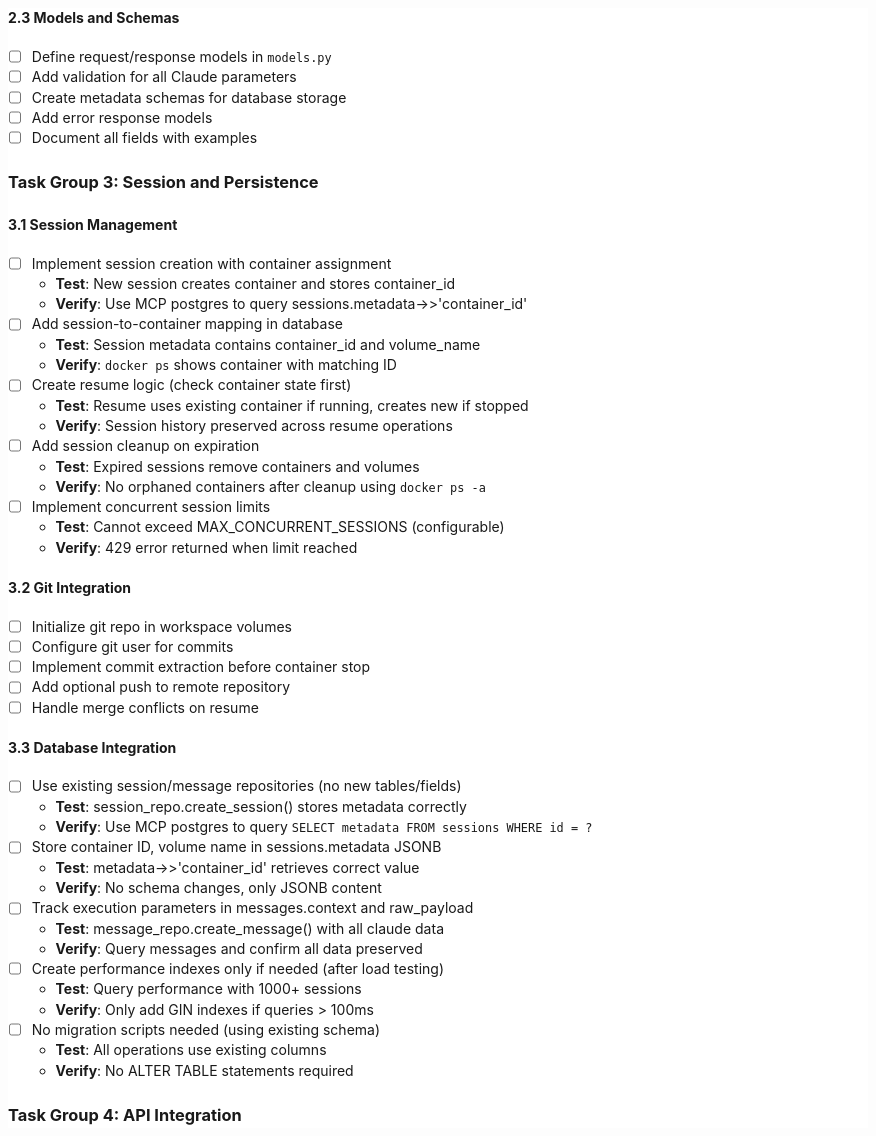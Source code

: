#### 2.3 Models and Schemas
- [ ] Define request/response models in `models.py`
- [ ] Add validation for all Claude parameters
- [ ] Create metadata schemas for database storage
- [ ] Add error response models
- [ ] Document all fields with examples

### Task Group 3: Session and Persistence

#### 3.1 Session Management
- [ ] Implement session creation with container assignment
  - **Test**: New session creates container and stores container_id
  - **Verify**: Use MCP postgres to query sessions.metadata->>'container_id'
- [ ] Add session-to-container mapping in database
  - **Test**: Session metadata contains container_id and volume_name
  - **Verify**: `docker ps` shows container with matching ID
- [ ] Create resume logic (check container state first)
  - **Test**: Resume uses existing container if running, creates new if stopped
  - **Verify**: Session history preserved across resume operations
- [ ] Add session cleanup on expiration
  - **Test**: Expired sessions remove containers and volumes
  - **Verify**: No orphaned containers after cleanup using `docker ps -a`
- [ ] Implement concurrent session limits
  - **Test**: Cannot exceed MAX_CONCURRENT_SESSIONS (configurable)
  - **Verify**: 429 error returned when limit reached

#### 3.2 Git Integration
- [ ] Initialize git repo in workspace volumes
- [ ] Configure git user for commits
- [ ] Implement commit extraction before container stop
- [ ] Add optional push to remote repository
- [ ] Handle merge conflicts on resume

#### 3.3 Database Integration
- [ ] Use existing session/message repositories (no new tables/fields)
  - **Test**: session_repo.create_session() stores metadata correctly
  - **Verify**: Use MCP postgres to query `SELECT metadata FROM sessions WHERE id = ?`
- [ ] Store container ID, volume name in sessions.metadata JSONB
  - **Test**: metadata->>'container_id' retrieves correct value
  - **Verify**: No schema changes, only JSONB content
- [ ] Track execution parameters in messages.context and raw_payload
  - **Test**: message_repo.create_message() with all claude data
  - **Verify**: Query messages and confirm all data preserved
- [ ] Create performance indexes only if needed (after load testing)
  - **Test**: Query performance with 1000+ sessions
  - **Verify**: Only add GIN indexes if queries > 100ms
- [ ] No migration scripts needed (using existing schema)
  - **Test**: All operations use existing columns
  - **Verify**: No ALTER TABLE statements required

### Task Group 4: API Integration

